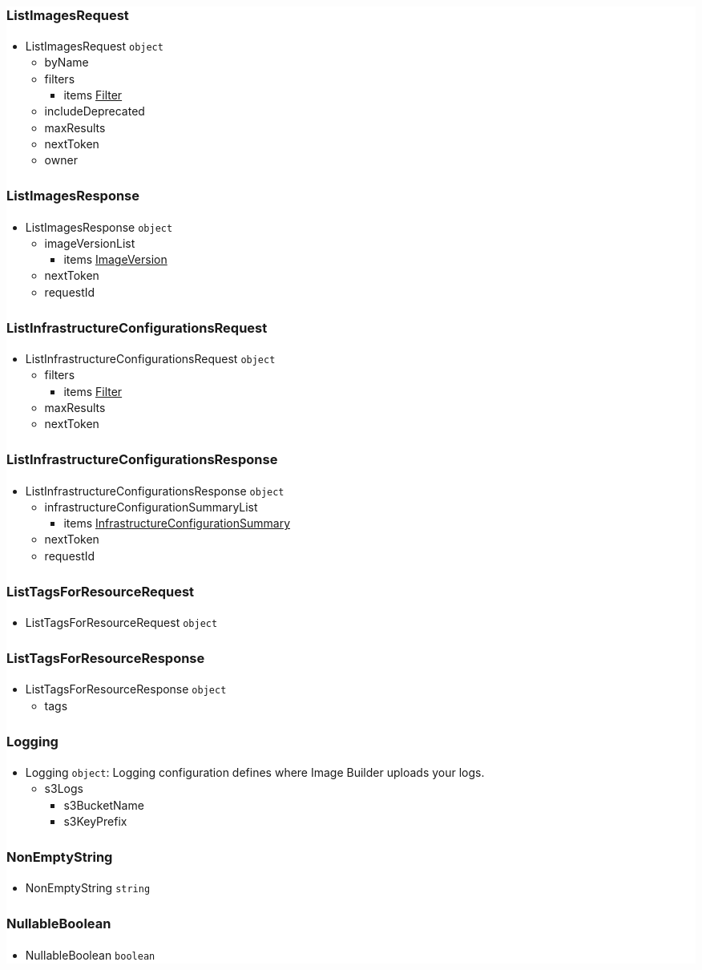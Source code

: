 ### ListImagesRequest
* ListImagesRequest `object`
  * byName
  * filters
    * items [Filter](#filter)
  * includeDeprecated
  * maxResults
  * nextToken
  * owner

### ListImagesResponse
* ListImagesResponse `object`
  * imageVersionList
    * items [ImageVersion](#imageversion)
  * nextToken
  * requestId

### ListInfrastructureConfigurationsRequest
* ListInfrastructureConfigurationsRequest `object`
  * filters
    * items [Filter](#filter)
  * maxResults
  * nextToken

### ListInfrastructureConfigurationsResponse
* ListInfrastructureConfigurationsResponse `object`
  * infrastructureConfigurationSummaryList
    * items [InfrastructureConfigurationSummary](#infrastructureconfigurationsummary)
  * nextToken
  * requestId

### ListTagsForResourceRequest
* ListTagsForResourceRequest `object`

### ListTagsForResourceResponse
* ListTagsForResourceResponse `object`
  * tags

### Logging
* Logging `object`: Logging configuration defines where Image Builder uploads your logs.
  * s3Logs
    * s3BucketName
    * s3KeyPrefix

### NonEmptyString
* NonEmptyString `string`

### NullableBoolean
* NullableBoolean `boolean`
